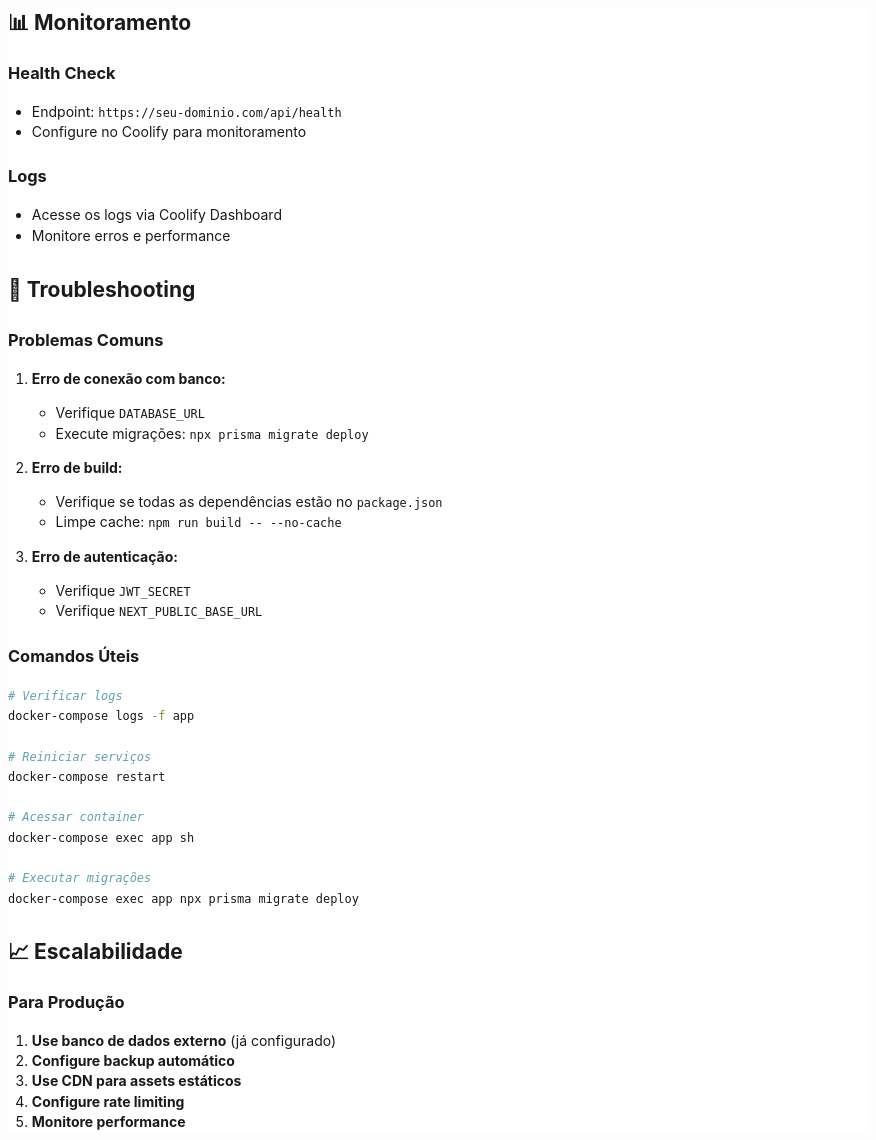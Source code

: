 ## 📊 Monitoramento

### Health Check
- Endpoint: `https://seu-dominio.com/api/health`
- Configure no Coolify para monitoramento

### Logs
- Acesse os logs via Coolify Dashboard
- Monitore erros e performance

## 🔧 Troubleshooting

### Problemas Comuns

1. **Erro de conexão com banco:**
   - Verifique `DATABASE_URL`
   - Execute migrações: `npx prisma migrate deploy`

2. **Erro de build:**
   - Verifique se todas as dependências estão no `package.json`
   - Limpe cache: `npm run build -- --no-cache`

3. **Erro de autenticação:**
   - Verifique `JWT_SECRET`
   - Verifique `NEXT_PUBLIC_BASE_URL`

### Comandos Úteis

```bash
# Verificar logs
docker-compose logs -f app

# Reiniciar serviços
docker-compose restart

# Acessar container
docker-compose exec app sh

# Executar migrações
docker-compose exec app npx prisma migrate deploy
```

## 📈 Escalabilidade

### Para Produção

1. **Use banco de dados externo** (já configurado)
2. **Configure backup automático**
3. **Use CDN para assets estáticos**
4. **Configure rate limiting**
5. **Monitore performance**
